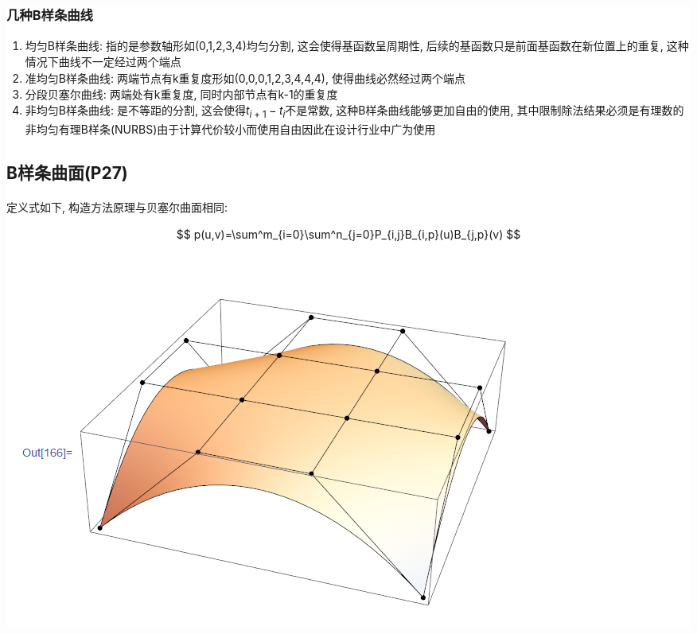 ### 几种B样条曲线

1. 均匀B样条曲线: 指的是参数轴形如(0,1,2,3,4)均匀分割, 这会使得基函数呈周期性, 后续的基函数只是前面基函数在新位置上的重复, 这种情况下曲线不一定经过两个端点
2. 准均匀B样条曲线: 两端节点有k重复度形如(0,0,0,1,2,3,4,4,4), 使得曲线必然经过两个端点
3. 分段贝塞尔曲线: 两端处有k重复度, 同时内部节点有k-1的重复度
4. 非均匀B样条曲线: 是不等距的分割, 这会使得$t_{i+1}-t_i$不是常数, 这种B样条曲线能够更加自由的使用, 其中限制除法结果必须是有理数的非均匀有理B样条(NURBS)由于计算代价较小而使用自由因此在设计行业中广为使用

## B样条曲面(P27)

定义式如下, 构造方法原理与贝塞尔曲面相同:

$$
p(u,v)=\sum^m_{i=0}\sum^n_{j=0}P_{i,j}B_{i,p}(u)B_{j,p}(v)
$$

![picture 6](Media/7097503490805e37bcd970a5f5ef8860201292bed56842eb10cc8e2e19ff072f.png)  
